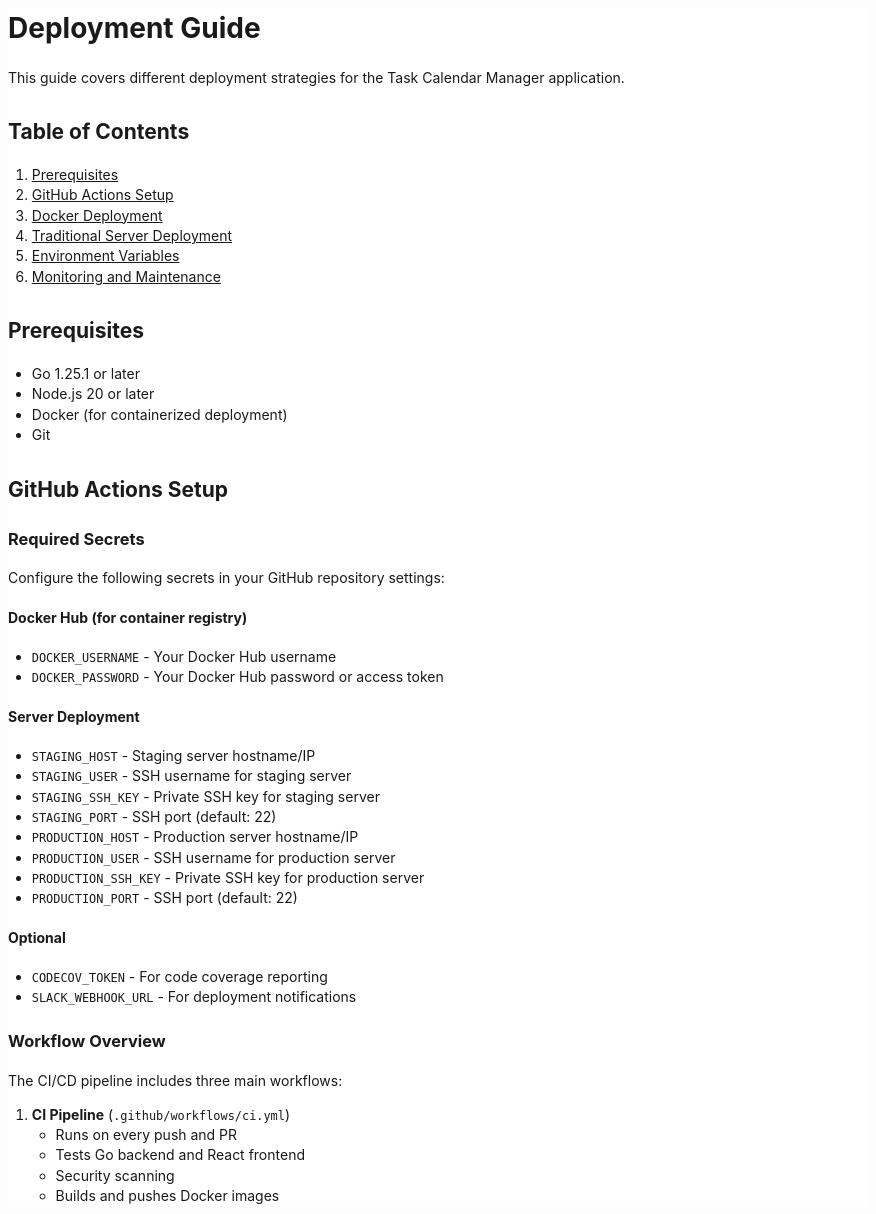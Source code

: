 # Deployment Guide

This guide covers different deployment strategies for the Task Calendar Manager application.

## Table of Contents

1. [Prerequisites](#prerequisites)
2. [GitHub Actions Setup](#github-actions-setup)
3. [Docker Deployment](#docker-deployment)
4. [Traditional Server Deployment](#traditional-server-deployment)
5. [Environment Variables](#environment-variables)
6. [Monitoring and Maintenance](#monitoring-and-maintenance)

## Prerequisites

- Go 1.25.1 or later
- Node.js 20 or later
- Docker (for containerized deployment)
- Git

## GitHub Actions Setup

### Required Secrets

Configure the following secrets in your GitHub repository settings:

#### Docker Hub (for container registry)
- `DOCKER_USERNAME` - Your Docker Hub username
- `DOCKER_PASSWORD` - Your Docker Hub password or access token

#### Server Deployment
- `STAGING_HOST` - Staging server hostname/IP
- `STAGING_USER` - SSH username for staging server
- `STAGING_SSH_KEY` - Private SSH key for staging server
- `STAGING_PORT` - SSH port (default: 22)
- `PRODUCTION_HOST` - Production server hostname/IP
- `PRODUCTION_USER` - SSH username for production server
- `PRODUCTION_SSH_KEY` - Private SSH key for production server
- `PRODUCTION_PORT` - SSH port (default: 22)

#### Optional
- `CODECOV_TOKEN` - For code coverage reporting
- `SLACK_WEBHOOK_URL` - For deployment notifications

### Workflow Overview

The CI/CD pipeline includes three main workflows:

1. **CI Pipeline** (`.github/workflows/ci.yml`)
   - Runs on every push and PR
   - Tests Go backend and React frontend
   - Security scanning
   - Builds and pushes Docker images
